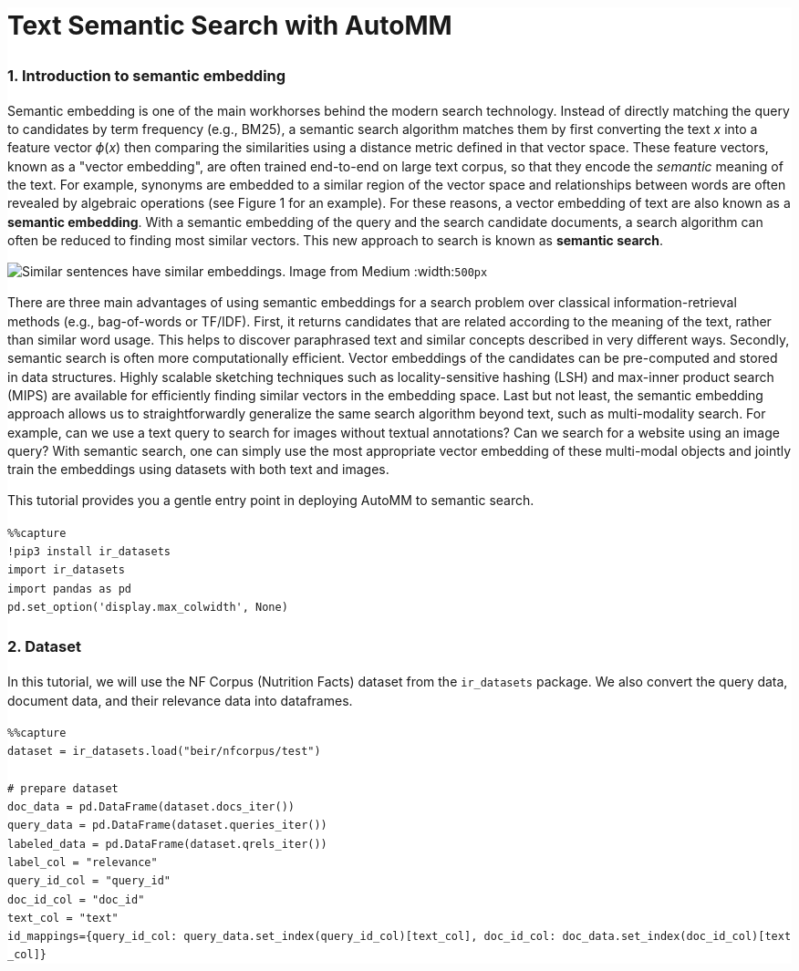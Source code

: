 # Text Semantic Search with AutoMM

### 1. Introduction to semantic embedding

Semantic embedding is one of the main workhorses behind the modern search technology. Instead of directly matching the query to candidates by term frequency (e.g., BM25), a semantic search algorithm matches them by first converting the text $x$ into a feature vector $\phi(x)$ then comparing the similarities using a distance metric defined in that vector space. These feature vectors, known as a "vector embedding", are often trained end-to-end on large text corpus, so that they encode the *semantic* meaning of the text. For example, synonyms are embedded to a similar region of the vector space and relationships between words are often revealed by algebraic operations (see Figure 1 for an example). For these reasons, a vector embedding of text are also known as a **semantic embedding**. With a semantic embedding of the query and the search candidate documents, a search algorithm can often be reduced to finding most similar vectors. This new approach to search is known as **semantic search**.

![Similar sentences have similar embeddings. Image from [Medium](https://medium.com/towards-data-science/fine-grained-analysis-of-sentence-embeddings-a3ff0a42cce5)](https://miro.medium.com/max/1400/0*esMqhzu9WhLiP3bD.jpg)
:width:`500px`

There are three main advantages of using semantic embeddings for a search problem over classical information-retrieval methods (e.g., bag-of-words or TF/IDF).  First, it returns candidates that are related according to the meaning of the text, rather than similar word usage.  This helps to discover paraphrased text and similar concepts described in very different ways. Secondly, semantic search is often more computationally efficient. Vector embeddings of the candidates can be pre-computed and stored in data structures. Highly scalable sketching techniques such as locality-sensitive hashing (LSH) and max-inner product search (MIPS) are available for efficiently finding similar vectors in the embedding space. Last but not least, the semantic embedding approach allows us to straightforwardly generalize the same search algorithm beyond text, such as multi-modality search. For example, can we use a text query to search for images without textual annotations?  Can we search for a website using an image query?  With semantic search, one can simply use the most appropriate vector embedding of these multi-modal objects and jointly train the embeddings using datasets with both text and images.

This tutorial provides you a gentle entry point in deploying AutoMM to semantic search.


```{.python .input}
%%capture
!pip3 install ir_datasets
import ir_datasets
import pandas as pd
pd.set_option('display.max_colwidth', None)
```

### 2. Dataset
In this tutorial, we will use the NF Corpus (Nutrition Facts) dataset from the `ir_datasets` package.
We also convert the query data, document data, and their relevance data into dataframes.

```{.python .input}
%%capture
dataset = ir_datasets.load("beir/nfcorpus/test")

# prepare dataset
doc_data = pd.DataFrame(dataset.docs_iter())
query_data = pd.DataFrame(dataset.queries_iter())
labeled_data = pd.DataFrame(dataset.qrels_iter())
label_col = "relevance"
query_id_col = "query_id"
doc_id_col = "doc_id"
text_col = "text"
id_mappings={query_id_col: query_data.set_index(query_id_col)[text_col], doc_id_col: doc_data.set_index(doc_id_col)[text_col]}
```
